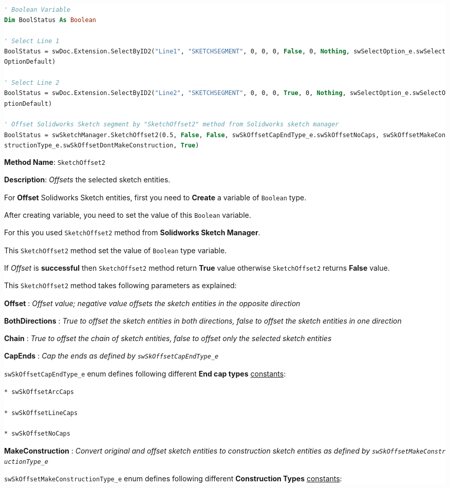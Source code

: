 ```vb
' Boolean Variable
Dim BoolStatus As Boolean

' Select Line 1
BoolStatus = swDoc.Extension.SelectByID2("Line1", "SKETCHSEGMENT", 0, 0, 0, False, 0, Nothing, swSelectOption_e.swSelectOptionDefault)

' Select Line 2
BoolStatus = swDoc.Extension.SelectByID2("Line2", "SKETCHSEGMENT", 0, 0, 0, True, 0, Nothing, swSelectOption_e.swSelectOptionDefault)

' Offset Solidworks Sketch segment by "SketchOffset2" method from Solidworks sketch manager
BoolStatus = swSketchManager.SketchOffset2(0.5, False, False, swSkOffsetCapEndType_e.swSkOffsetNoCaps, swSkOffsetMakeConstructionType_e.swSkOffsetDontMakeConstruction, True)
```

**Method Name**: `SketchOffset2`

**Description**: *Offsets* the selected sketch entities.

For **Offset** Solidworks Sketch entities, first you need to **Create** a variable of `Boolean` type.

After creating variable, you need to set the value of this `Boolean` variable.

For this you used `SketchOffset2` method from **Solidworks Sketch Manager**.

This `SketchOffset2` method set the value of `Boolean` type variable.

If *Offset* is **successful** then `SketchOffset2` method return **True** value otherwise `SketchOffset2` returns **False** value.

This `SketchOffset2` method takes following parameters as explained:

**Offset** : *Offset value; negative value offsets the sketch entities in the opposite direction*

**BothDirections** : *True to offset the sketch entities in both directions, false to offset the sketch entities in one direction*

**Chain** : *True to offset the chain of sketch entities, false to offset only the selected sketch entities*

**CapEnds** : *Cap the ends as defined by `swSkOffsetCapEndType_e`*

  `swSkOffsetCapEndType_e` enum defines following different **End cap types** [constants](/visual-basic/vba-constant):

    * swSkOffsetArcCaps

    * swSkOffsetLineCaps

    * swSkOffsetNoCaps

**MakeConstruction** : *Convert original and offset sketch entities to construction sketch entities as defined by `swSkOffsetMakeConstructionType_e`*

  `swSkOffsetMakeConstructionType_e` enum defines following different **Construction Types** [constants](/visual-basic/vba-constant):
